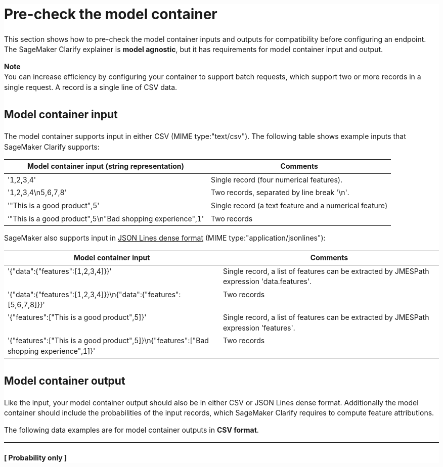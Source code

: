 # Pre\-check the model container<a name="clarify-online-explainability-precheck"></a>

This section shows how to pre\-check the model container inputs and outputs for compatibility before configuring an endpoint\. The SageMaker Clarify explainer is **model agnostic**, but it has requirements for model container input and output\.

**Note**  
You can increase efficiency by configuring your container to support batch requests, which support two or more records in a single request\. A record is a single line of CSV data\.

## Model container input<a name="clarify-online-explainability-input"></a>

The model container supports input in either CSV \(MIME type:"text/csv"\)\. The following table shows example inputs that SageMaker Clarify supports:


| Model container input \(string representation\) | Comments | 
| --- | --- | 
|  '1,2,3,4'  |  Single record \(four numerical features\)\.  | 
|  '1,2,3,4\\n5,6,7,8'  |  Two records, separated by line break '\\n'\.  | 
|  '"This is a good product",5'  |  Single record \(a text feature and a numerical feature\)  | 
|  ‘"This is a good product",5\\n"Bad shopping experience",1'  |  Two records  | 

SageMaker also supports input in [ JSON Lines dense format](https://docs.aws.amazon.com/sagemaker/latest/dg/cdf-inference.html#cm-jsonlines) \(MIME type:"application/jsonlines"\): 


| Model container input | Comments | 
| --- | --- | 
|  '\{"data":\{"features":\[1,2,3,4\]\}\}'  |  Single record, a list of features can be extracted by JMESPath expression 'data\.features'\.  | 
|  '\{"data":\{"features":\[1,2,3,4\]\}\}\\n\{"data":\{"features":\[5,6,7,8\]\}\}'  |  Two records  | 
|  '\{"features":\["This is a good product",5\]\}'  |  Single record, a list of features can be extracted by JMESPath expression 'features'\.  | 
|  '\{"features":\["This is a good product",5\]\}\\n\{"features":\["Bad shopping experience",1\]\}'  |  Two records  | 

## Model container output<a name="clarify-online-explainability-output"></a>

Like the input, your model container output should also be in either CSV or JSON Lines dense format\. Additionally the model container should include the probabilities of the input records, which SageMaker Clarify requires to compute feature attributions\.

The following data examples are for model container outputs in **CSV format**\.

------
#### [ Probability only ]
